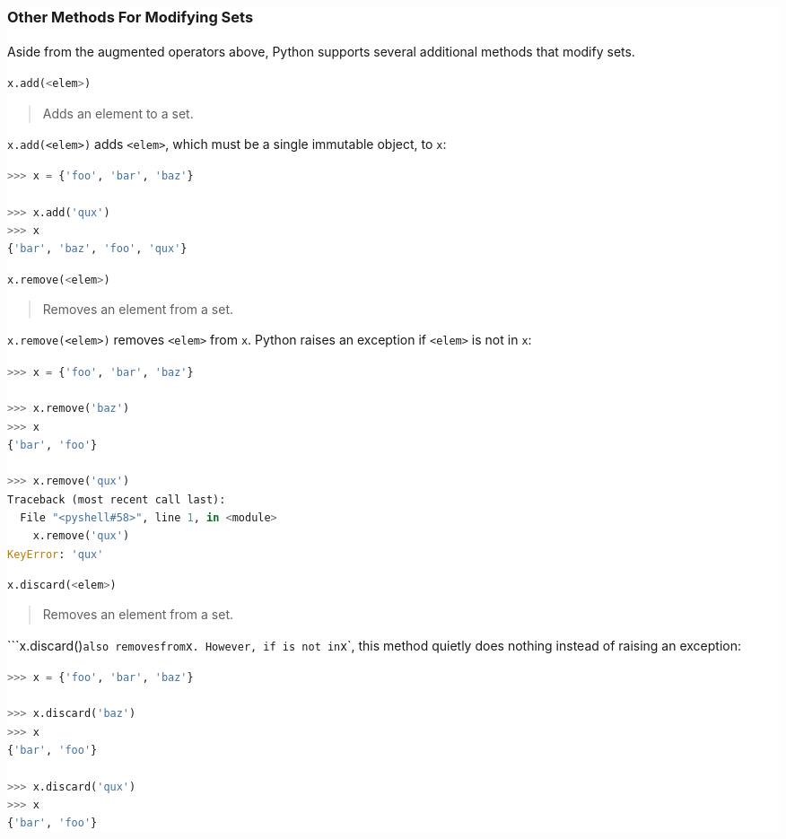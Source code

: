 ### Other Methods For Modifying Sets

Aside from the augmented operators above, Python supports several additional methods that modify sets.

```python
x.add(<elem>)
```

> Adds an element to a set.

`x.add(<elem>)` adds `<elem>`, which must be a single immutable object, to `x`:

```python
>>> x = {'foo', 'bar', 'baz'}

>>> x.add('qux')
>>> x
{'bar', 'baz', 'foo', 'qux'}
```

```python
x.remove(<elem>)
```

> Removes an element from a set.

`x.remove(<elem>)` removes `<elem>` from `x`. Python raises an exception if `<elem>` is not in `x`:

```python
>>> x = {'foo', 'bar', 'baz'}

>>> x.remove('baz')
>>> x
{'bar', 'foo'}

>>> x.remove('qux')
Traceback (most recent call last):
  File "<pyshell#58>", line 1, in <module>
    x.remove('qux')
KeyError: 'qux'
```

```python
x.discard(<elem>)
```
 > Removes an element from a set.

```x.discard(<elem>)` also removes `<elem>` from `x`. However, if `<elem>` is not in `x`, this method quietly does nothing instead of raising an exception:

```python
>>> x = {'foo', 'bar', 'baz'}

>>> x.discard('baz')
>>> x
{'bar', 'foo'}

>>> x.discard('qux')
>>> x
{'bar', 'foo'}
```
